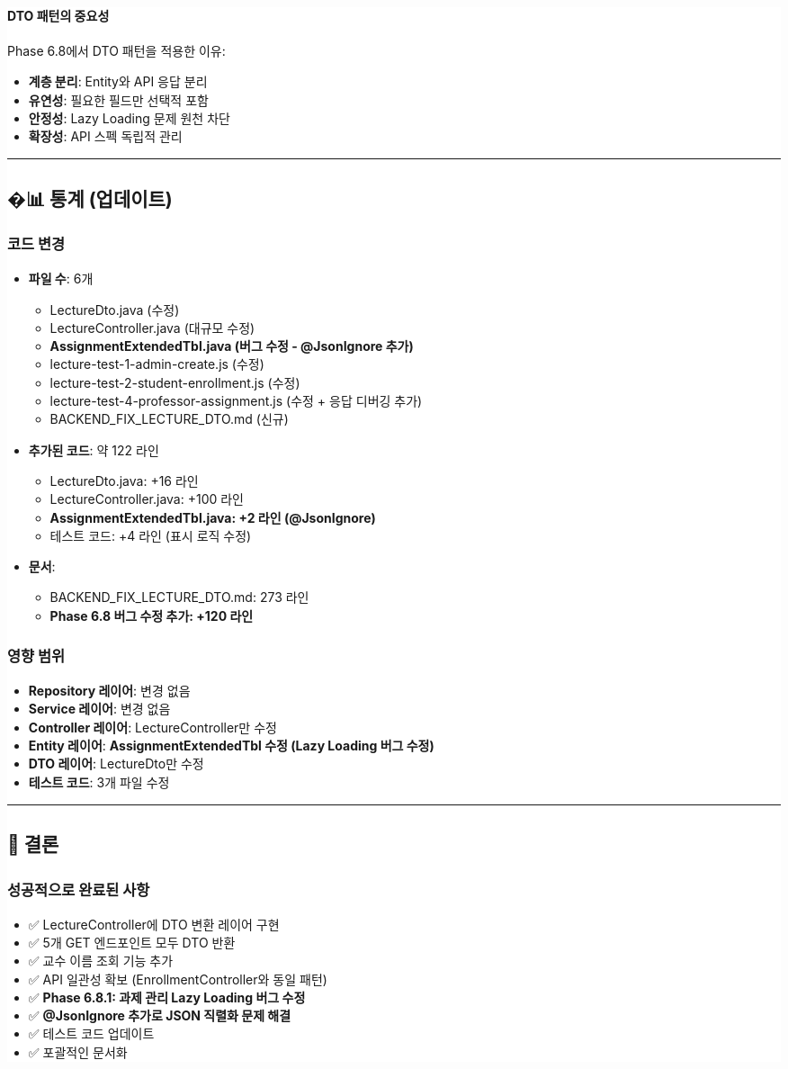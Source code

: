 #### DTO 패턴의 중요성
Phase 6.8에서 DTO 패턴을 적용한 이유:
- **계층 분리**: Entity와 API 응답 분리
- **유연성**: 필요한 필드만 선택적 포함
- **안정성**: Lazy Loading 문제 원천 차단
- **확장성**: API 스펙 독립적 관리

---

## �📊 통계 (업데이트)

### 코드 변경
- **파일 수**: 6개
  - LectureDto.java (수정)
  - LectureController.java (대규모 수정)
  - **AssignmentExtendedTbl.java (버그 수정 - @JsonIgnore 추가)**
  - lecture-test-1-admin-create.js (수정)
  - lecture-test-2-student-enrollment.js (수정)
  - lecture-test-4-professor-assignment.js (수정 + 응답 디버깅 추가)
  - BACKEND_FIX_LECTURE_DTO.md (신규)

- **추가된 코드**: 약 122 라인
  - LectureDto.java: +16 라인
  - LectureController.java: +100 라인
  - **AssignmentExtendedTbl.java: +2 라인 (@JsonIgnore)**
  - 테스트 코드: +4 라인 (표시 로직 수정)

- **문서**: 
  - BACKEND_FIX_LECTURE_DTO.md: 273 라인
  - **Phase 6.8 버그 수정 추가: +120 라인**

### 영향 범위
- **Repository 레이어**: 변경 없음
- **Service 레이어**: 변경 없음
- **Controller 레이어**: LectureController만 수정
- **Entity 레이어**: **AssignmentExtendedTbl 수정 (Lazy Loading 버그 수정)**
- **DTO 레이어**: LectureDto만 수정
- **테스트 코드**: 3개 파일 수정

---

## 🎉 결론

### 성공적으로 완료된 사항
- ✅ LectureController에 DTO 변환 레이어 구현
- ✅ 5개 GET 엔드포인트 모두 DTO 반환
- ✅ 교수 이름 조회 기능 추가
- ✅ API 일관성 확보 (EnrollmentController와 동일 패턴)
- ✅ **Phase 6.8.1: 과제 관리 Lazy Loading 버그 수정**
- ✅ **@JsonIgnore 추가로 JSON 직렬화 문제 해결**
- ✅ 테스트 코드 업데이트
- ✅ 포괄적인 문서화
